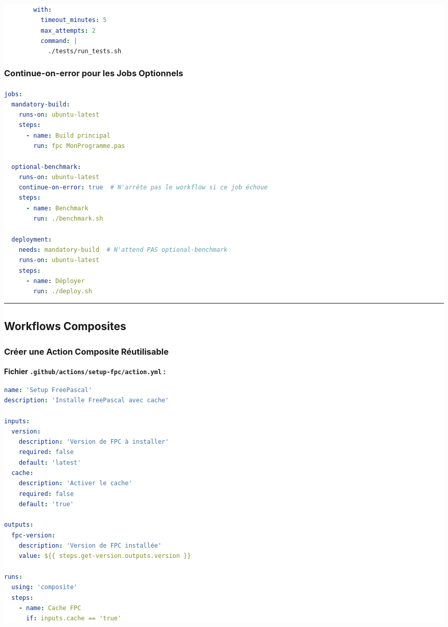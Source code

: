 ```yaml
        with:
          timeout_minutes: 5
          max_attempts: 2
          command: |
            ./tests/run_tests.sh
```

### Continue-on-error pour les Jobs Optionnels

```yaml
jobs:
  mandatory-build:
    runs-on: ubuntu-latest
    steps:
      - name: Build principal
        run: fpc MonProgramme.pas

  optional-benchmark:
    runs-on: ubuntu-latest
    continue-on-error: true  # N'arrête pas le workflow si ce job échoue
    steps:
      - name: Benchmark
        run: ./benchmark.sh

  deployment:
    needs: mandatory-build  # N'attend PAS optional-benchmark
    runs-on: ubuntu-latest
    steps:
      - name: Déployer
        run: ./deploy.sh
```

---

## Workflows Composites

### Créer une Action Composite Réutilisable

**Fichier `.github/actions/setup-fpc/action.yml` :**

```yaml
name: 'Setup FreePascal'
description: 'Installe FreePascal avec cache'

inputs:
  version:
    description: 'Version de FPC à installer'
    required: false
    default: 'latest'
  cache:
    description: 'Activer le cache'
    required: false
    default: 'true'

outputs:
  fpc-version:
    description: 'Version de FPC installée'
    value: ${{ steps.get-version.outputs.version }}

runs:
  using: 'composite'
  steps:
    - name: Cache FPC
      if: inputs.cache == 'true'
```